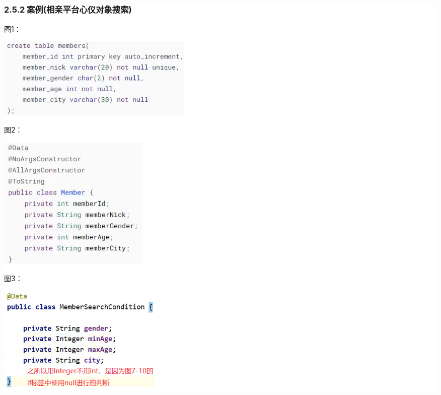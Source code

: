 ### 2.5.2 案例(相亲平台心仪对象搜索)

图1：

<img src="images/2023-04-24-20-16-04-image.png" title="" alt="" width="357">

图2：

<img title="" src="images/2023-04-24-20-16-19-image.png" alt="" width="275">

图3：

<img src="images/2023-04-24-21-02-05-image.png" title="" alt="" width="300">
